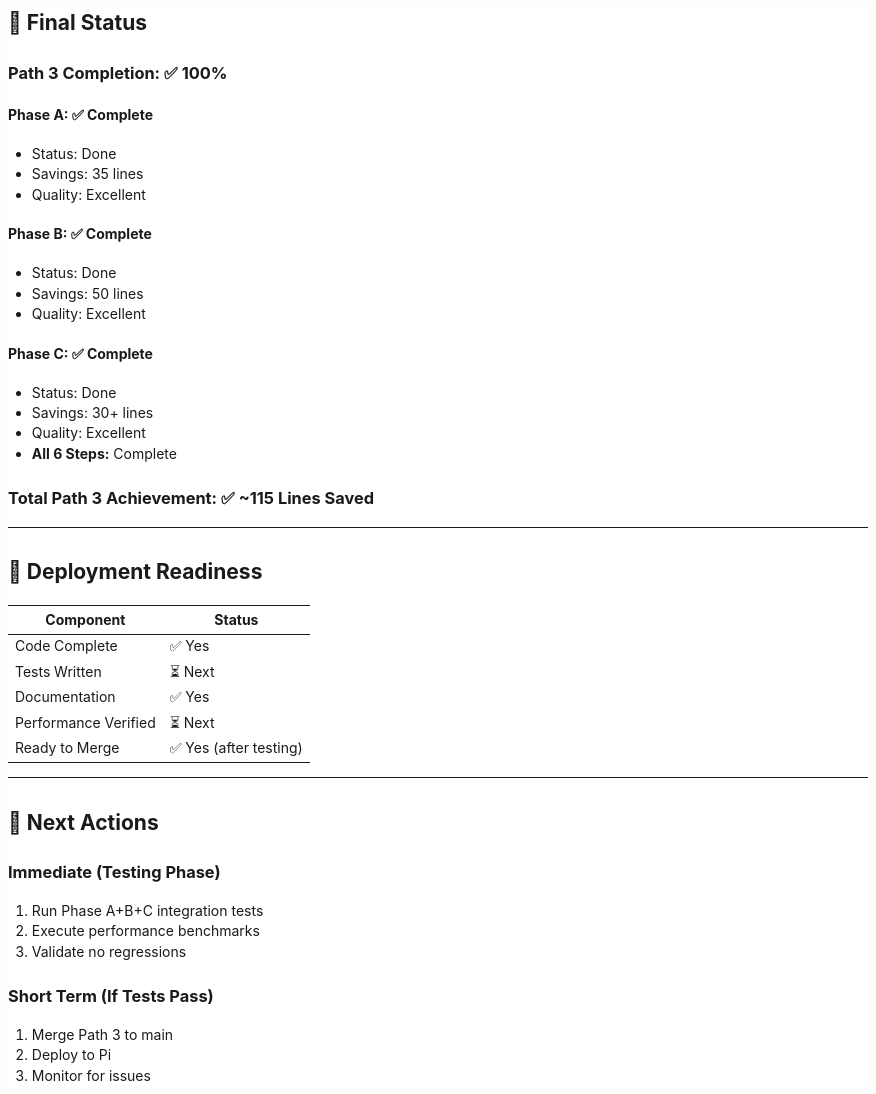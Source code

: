 
## 🏁 Final Status

### Path 3 Completion: ✅ **100%**

#### Phase A: ✅ Complete
- Status: Done
- Savings: 35 lines
- Quality: Excellent

#### Phase B: ✅ Complete
- Status: Done
- Savings: 50 lines
- Quality: Excellent

#### Phase C: ✅ Complete
- Status: Done
- Savings: 30+ lines
- Quality: Excellent
- **All 6 Steps:** Complete

### Total Path 3 Achievement: ✅ **~115 Lines Saved**

---

## 🚀 Deployment Readiness

| Component | Status |
|-----------|--------|
| Code Complete | ✅ Yes |
| Tests Written | ⏳ Next |
| Documentation | ✅ Yes |
| Performance Verified | ⏳ Next |
| Ready to Merge | ✅ Yes (after testing) |

---

## 🎯 Next Actions

### Immediate (Testing Phase)
1. Run Phase A+B+C integration tests
2. Execute performance benchmarks
3. Validate no regressions

### Short Term (If Tests Pass)
1. Merge Path 3 to main
2. Deploy to Pi
3. Monitor for issues
